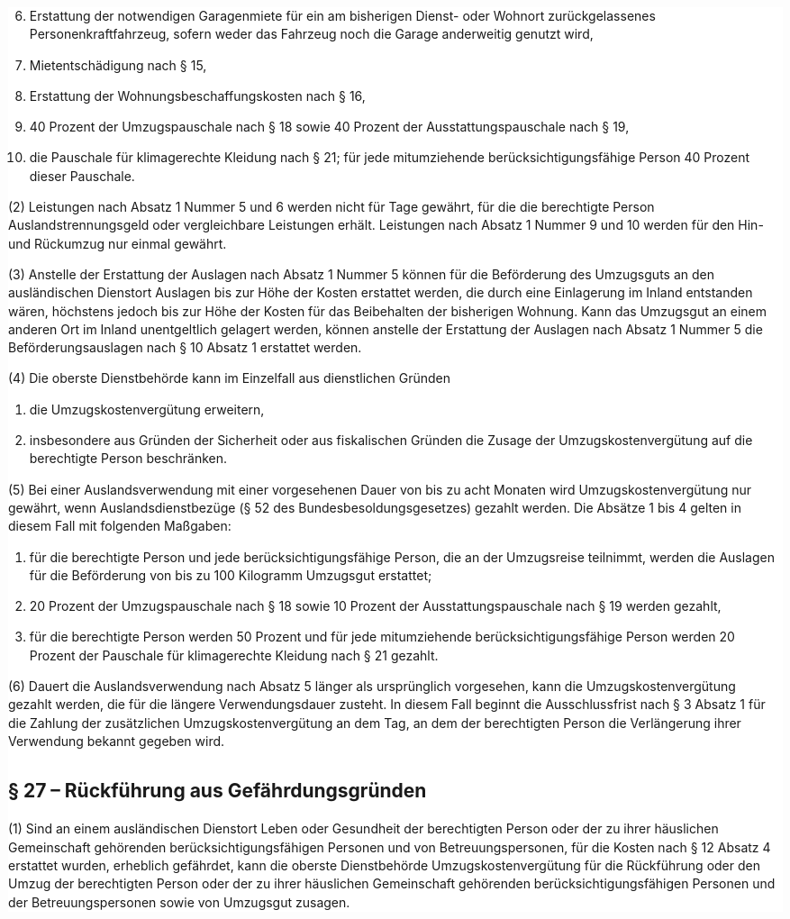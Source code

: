 6. Erstattung der notwendigen Garagenmiete für ein am bisherigen Dienst- oder Wohnort zurückgelassenes Personenkraftfahrzeug, sofern weder das Fahrzeug noch die Garage anderweitig genutzt wird,

7. Mietentschädigung nach § 15,

8. Erstattung der Wohnungsbeschaffungskosten nach § 16,

9. 40 Prozent der Umzugspauschale nach § 18 sowie 40 Prozent der Ausstattungspauschale nach § 19,

10. die Pauschale für klimagerechte Kleidung nach § 21; für jede mitumziehende berücksichtigungsfähige Person 40 Prozent dieser Pauschale.

(2) Leistungen nach Absatz 1 Nummer 5 und 6 werden nicht für Tage gewährt, für die die berechtigte Person Auslandstrennungsgeld oder vergleichbare Leistungen erhält. Leistungen nach Absatz 1 Nummer 9 und 10 werden für den Hin- und Rückumzug nur einmal gewährt.

(3) Anstelle der Erstattung der Auslagen nach Absatz 1 Nummer 5 können für die Beförderung des Umzugsguts an den ausländischen Dienstort Auslagen bis zur Höhe der Kosten erstattet werden, die durch eine Einlagerung im Inland entstanden wären, höchstens jedoch bis zur Höhe der Kosten für das Beibehalten der bisherigen Wohnung. Kann das Umzugsgut an einem anderen Ort im Inland unentgeltlich gelagert werden, können anstelle der Erstattung der Auslagen nach Absatz 1 Nummer 5 die Beförderungsauslagen nach § 10 Absatz 1 erstattet werden.

(4) Die oberste Dienstbehörde kann im Einzelfall aus dienstlichen Gründen

1. die Umzugskostenvergütung erweitern,

2. insbesondere aus Gründen der Sicherheit oder aus fiskalischen Gründen die Zusage der Umzugskostenvergütung auf die berechtigte Person beschränken.

(5) Bei einer Auslandsverwendung mit einer vorgesehenen Dauer von bis zu acht Monaten wird Umzugskostenvergütung nur gewährt, wenn Auslandsdienstbezüge (§ 52 des Bundesbesoldungsgesetzes) gezahlt werden. Die Absätze 1 bis 4 gelten in diesem Fall mit folgenden Maßgaben:

1. für die berechtigte Person und jede berücksichtigungsfähige Person, die an der Umzugsreise teilnimmt, werden die Auslagen für die Beförderung von bis zu 100 Kilogramm Umzugsgut erstattet;

2. 20 Prozent der Umzugspauschale nach § 18 sowie 10 Prozent der Ausstattungspauschale nach § 19 werden gezahlt,

3. für die berechtigte Person werden 50 Prozent und für jede mitumziehende berücksichtigungsfähige Person werden 20 Prozent der Pauschale für klimagerechte Kleidung nach § 21 gezahlt.

(6) Dauert die Auslandsverwendung nach Absatz 5 länger als ursprünglich vorgesehen, kann die Umzugskostenvergütung gezahlt werden, die für die längere Verwendungsdauer zusteht. In diesem Fall beginnt die Ausschlussfrist nach § 3 Absatz 1 für die Zahlung der zusätzlichen Umzugskostenvergütung an dem Tag, an dem der berechtigten Person die Verlängerung ihrer Verwendung bekannt gegeben wird.


## § 27 – Rückführung aus Gefährdungsgründen

(1) Sind an einem ausländischen Dienstort Leben oder Gesundheit der berechtigten Person oder der zu ihrer häuslichen Gemeinschaft gehörenden berücksichtigungsfähigen Personen und von Betreuungspersonen, für die Kosten nach § 12 Absatz 4 erstattet wurden, erheblich gefährdet, kann die oberste Dienstbehörde Umzugskostenvergütung für die Rückführung oder den Umzug der berechtigten Person oder der zu ihrer häuslichen Gemeinschaft gehörenden berücksichtigungsfähigen Personen und der Betreuungspersonen sowie von Umzugsgut zusagen.
